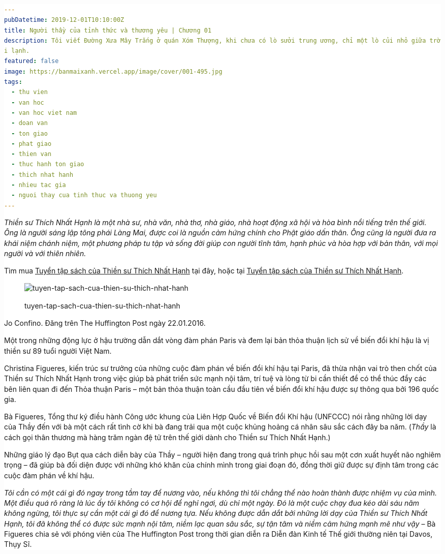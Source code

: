 ```yaml
---
pubDatetime: 2019-12-01T10:10:00Z
title: Người thầy của tỉnh thức và thương yêu | Chương 01
description: Tôi viết Đường Xưa Mây Trắng ở quán Xóm Thượng, khi chưa có lò sưởi trung ương, chỉ một lò củi nhỏ giữa trời lạnh.
featured: false
image: https://banmaixanh.vercel.app/image/cover/001-495.jpg
tags:
  - thu vien
  - van hoc
  - van hoc viet nam
  - doan van
  - ton giao
  - phat giao
  - thien van
  - thuc hanh ton giao
  - thich nhat hanh
  - nhieu tac gia
  - nguoi thay cua tinh thuc va thuong yeu
---
```


_Thiền sư Thích Nhất Hạnh là một nhà sư, nhà văn, nhà thơ, nhà giáo, nhà hoạt động xã hội và hòa bình nổi tiếng trên thế giới. Ông là người sáng lập tông phái Làng Mai, được coi là nguồn cảm hứng chính cho Phật giáo dấn thân. Ông cũng là người đưa ra khái niệm chánh niệm, một phương pháp tu tập và sống đời giúp con người tĩnh tâm, hạnh phúc và hòa hợp với bản thân, với mọi người và với thiên nhiên._

Tìm mua [Tuyển tập sách của Thiền sư Thích Nhất Hạnh](https://shope.ee/2q52sL8Etn) tại đây, hoặc tại [Tuyển tập sách của Thiền sư Thích Nhất Hạnh](https://shope.ee/7zn92I83dd).

<figure><img src="https://banmaixanh.vercel.app/image/article/thich-nhat-hanh-0102.jpg" alt="tuyen-tap-sach-cua-thien-su-thich-nhat-hanh" height=100% width=100%><figcaption><p>tuyen-tap-sach-cua-thien-su-thich-nhat-hanh</p></figcaption></figure>

Jo Confino. Đăng trên The Huffington Post ngày 22.01.2016.

Một trong những động lực ở hậu trường dẫn dắt vòng đàm phán Paris và đem lại bản thỏa thuận lịch sử về biến đổi khí hậu là vị thiền sư 89 tuổi người Việt Nam.

Christina Figueres, kiến trúc sư trưởng của những cuộc đàm phán về biến đổi khí hậu tại Paris, đã thừa nhận vai trò then chốt của Thiền sư Thích Nhất Hạnh trong việc giúp bà phát triển sức mạnh nội tâm, trí tuệ và lòng từ bi cần thiết để có thể thúc đẩy các bên liên quan đi đến Thỏa thuận Paris – một bản thỏa thuận toàn cầu đầu tiên về biến đổi khí hậu được sự thông qua bởi 196 quốc gia.

Bà Figueres, Tổng thư ký điều hành Công ước khung của Liên Hợp Quốc về Biến đổi Khí hậu (UNFCCC) nói rằng những lời dạy của Thầy đến với bà một cách rất tình cờ khi bà đang trải qua một cuộc khủng hoảng cá nhân sâu sắc cách đây ba năm. (_Thầy_ là cách gọi thân thương mà hàng trăm ngàn đệ tử trên thế giới dành cho Thiền sư Thích Nhất Hạnh.)

Những giáo lý đạo Bụt qua cách diễn bày của Thầy – người hiện đang trong quá trình phục hồi sau một cơn xuất huyết não nghiêm trọng – đã giúp bà đối diện được với những khó khăn của chính mình trong giai đoạn đó, đồng thời giữ được sự định tâm trong các cuộc đàm phán về khí hậu.

_Tôi cần có một cái gì đó ngay trong tầm tay để nương vào, nếu không thì tôi chẳng thể nào hoàn thành được nhiệm vụ của mình. Một điều quá rõ ràng là lúc ấy tôi không có cơ hội để nghỉ ngơi, dù chỉ một ngày. Đó là một cuộc chạy đua kéo dài sáu năm không ngừng, tôi thực sự cần một cái gì đó để nương tựa. Nếu không được dẫn dắt bởi những lời dạy của Thiền sư Thích Nhất Hạnh, tôi đã không thể có được sức mạnh nội tâm, niềm lạc quan sâu sắc, sự tận tâm và niềm cảm hứng mạnh mẽ như vậy_ – Bà Figueres chia sẻ với phóng viên của The Huffington Post trong thời gian diễn ra Diễn đàn Kinh tế Thế giới thường niên tại Davos, Thụy Sĩ.
